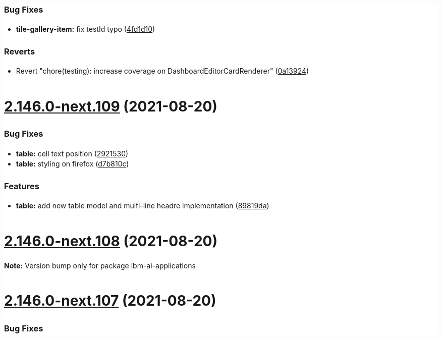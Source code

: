 
### Bug Fixes

* **tile-gallery-item:** fix testId typo ([4fd1d10](https://github.com/carbon-design-system/carbon-addons-iot-react/commit/4fd1d1017611d6e290287e0b4645f5420965def4))


### Reverts

* Revert "chore(testing): increase coverage on DashboardEditorCardRenderer" ([0a13924](https://github.com/carbon-design-system/carbon-addons-iot-react/commit/0a13924cf4cb3573068156a54405e2bf4089a683))





# [2.146.0-next.109](https://github.com/carbon-design-system/carbon-addons-iot-react/compare/v2.146.0-next.108...v2.146.0-next.109) (2021-08-20)


### Bug Fixes

* **table:** cell text position ([2921530](https://github.com/carbon-design-system/carbon-addons-iot-react/commit/292153048aaad63f6ccc5b66c6400d9031b6dfec))
* **table:** styling on firefox ([d7b810c](https://github.com/carbon-design-system/carbon-addons-iot-react/commit/d7b810c34941e210721a99a4899920718b45bc1f))


### Features

* **table:** add new table model and multi-line headre implementation ([89819da](https://github.com/carbon-design-system/carbon-addons-iot-react/commit/89819dab59872b0c46ed9123aa36e09ac018dc5e))





# [2.146.0-next.108](https://github.com/carbon-design-system/carbon-addons-iot-react/compare/v2.146.0-next.107...v2.146.0-next.108) (2021-08-20)

**Note:** Version bump only for package ibm-ai-applications





# [2.146.0-next.107](https://github.com/carbon-design-system/carbon-addons-iot-react/compare/v2.146.0-next.106...v2.146.0-next.107) (2021-08-20)


### Bug Fixes

